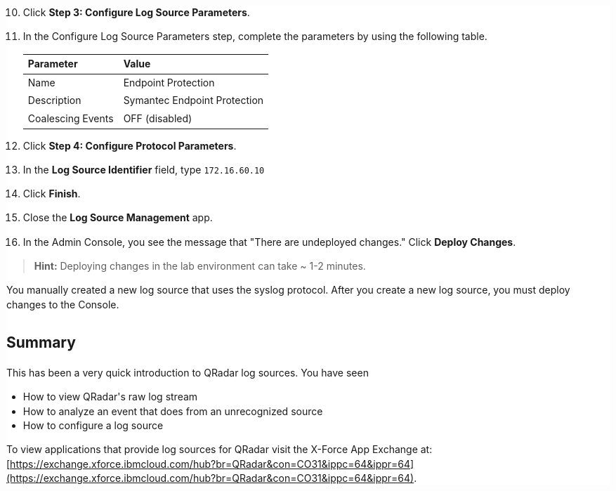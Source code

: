 10. Click **Step 3: Configure Log Source Parameters**.

11. In the Configure Log Source Parameters step, complete the parameters by using the following table.

    | **Parameter**     | **Value**                    |
    | ----------------- | ---------------------------- |
    | Name              | Endpoint Protection          |
    | Description       | Symantec Endpoint Protection |
    | Coalescing Events | OFF (disabled)               |

12. Click **Step 4: Configure Protocol Parameters**.

13. In the **Log Source Identifier** field, type `172.16.60.10`

14. Click **Finish**.

15. Close the **Log Source Management** app.

16. In the Admin Console, you see the message that "There are undeployed changes." Click **Deploy Changes**.

> **Hint:** Deploying changes in the lab environment can take \~ 1-2 minutes.

You manually created a new log source that uses the syslog protocol. After you create a new log source, you must deploy changes to the Console.

## Summary

This has been a very quick introduction to QRadar log sources. You have seen

* How to view QRadar's raw log stream
* How to analyze an event that does from an unrecognized source
* How to configure a log source

To view applications that provide log sources for QRadar visit the X-Force App Exchange at: [https://exchange.xforce.ibmcloud.com/hub?br=QRadar&con=CO31&ippc=64&ippr=64](https://exchange.xforce.ibmcloud.com/hub?br=QRadar&con=CO31&ippc=64&ippr=64).
